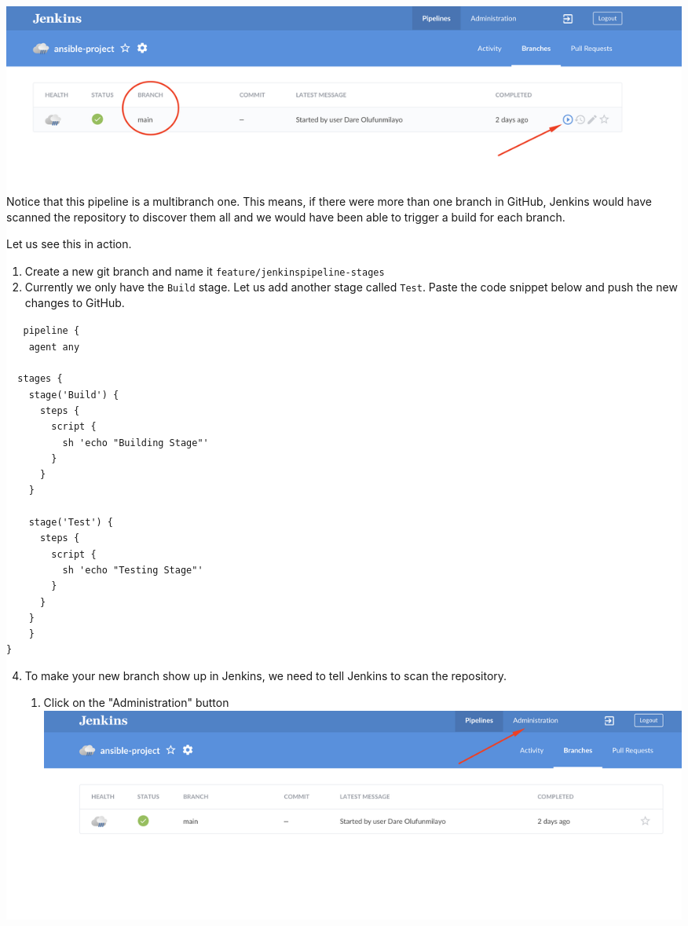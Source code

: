 ![](./images/Jenkins-Ansible-Blue-Ocean-Start-Pipeline.png)

Notice that this pipeline is a multibranch one. This means, if there were more than one branch in GitHub, Jenkins would have scanned the repository to discover them all and we would have been able to trigger a build for each branch. 

Let us see this in action.

1. Create a new git branch and name it `feature/jenkinspipeline-stages`
2. Currently we only have the `Build` stage. Let us add another stage called `Test`. Paste the code snippet below and push the new changes to GitHub.
   
```
   pipeline {
    agent any

  stages {
    stage('Build') {
      steps {
        script {
          sh 'echo "Building Stage"'
        }
      }
    }

    stage('Test') {
      steps {
        script {
          sh 'echo "Testing Stage"'
        }
      }
    }
    }
}

```

4. To make your new branch show up in Jenkins, we need to tell Jenkins to scan the repository.

   1. Click on the "Administration" button
   ![](./images/Jenkins-Ansible-Administration-Button.png)